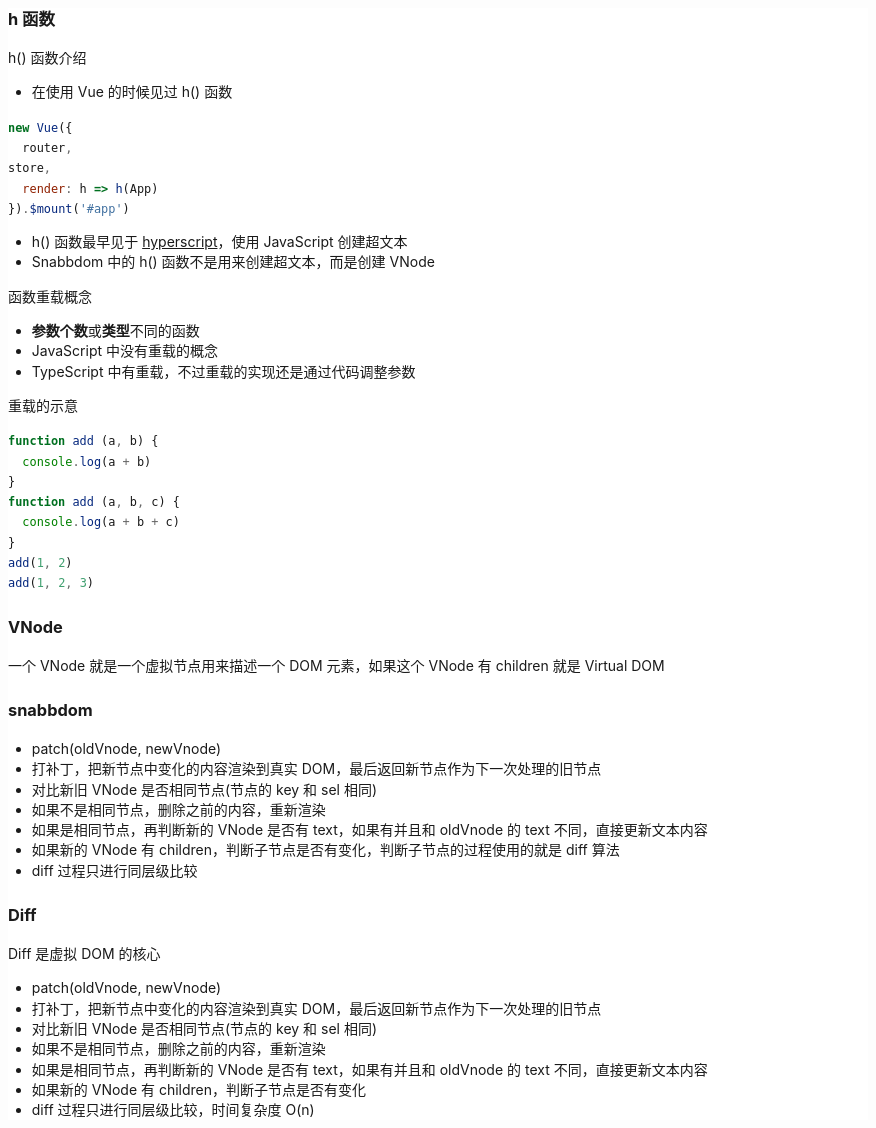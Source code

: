 ### h 函数

h() 函数介绍

- 在使用 Vue 的时候见过 h() 函数

```js
new Vue({
  router,
store,
  render: h => h(App)
}).$mount('#app')
```
- h() 函数最早见于 [hyperscript](https://github.com/hyperhype/hyperscript)，使用 JavaScript 创建超文本
- Snabbdom 中的 h() 函数不是用来创建超文本，而是创建 VNode 

函数重载概念

- **参数个数**或**类型**不同的函数
- JavaScript 中没有重载的概念
- TypeScript 中有重载，不过重载的实现还是通过代码调整参数

重载的示意
```js
function add (a, b) {
  console.log(a + b)
}
function add (a, b, c) {
  console.log(a + b + c)
}
add(1, 2)
add(1, 2, 3)
```

### **VNode**

一个 VNode 就是一个虚拟节点用来描述一个 DOM 元素，如果这个 VNode 有 children 就是 Virtual DOM

### **snabbdom**

- patch(oldVnode, newVnode)
- 打补丁，把新节点中变化的内容渲染到真实 DOM，最后返回新节点作为下一次处理的旧节点 
- 对比新旧 VNode 是否相同节点(节点的 key 和 sel 相同) 
- 如果不是相同节点，删除之前的内容，重新渲染
- 如果是相同节点，再判断新的 VNode 是否有 text，如果有并且和 oldVnode 的 text 不同，直接更新文本内容
- 如果新的 VNode 有 children，判断子节点是否有变化，判断子节点的过程使用的就是 diff 算法 
- diff 过程只进行同层级比较

### Diff

Diff 是虚拟 DOM 的核心

- patch(oldVnode, newVnode)
- 打补丁，把新节点中变化的内容渲染到真实 DOM，最后返回新节点作为下一次处理的旧节点
- 对比新旧 VNode 是否相同节点(节点的 key 和 sel 相同)
- 如果不是相同节点，删除之前的内容，重新渲染
- 如果是相同节点，再判断新的 VNode 是否有 text，如果有并且和 oldVnode 的 text 不同，直接更新文本内容
- 如果新的 VNode 有 children，判断子节点是否有变化
- diff 过程只进行同层级比较，时间复杂度 O(n)
